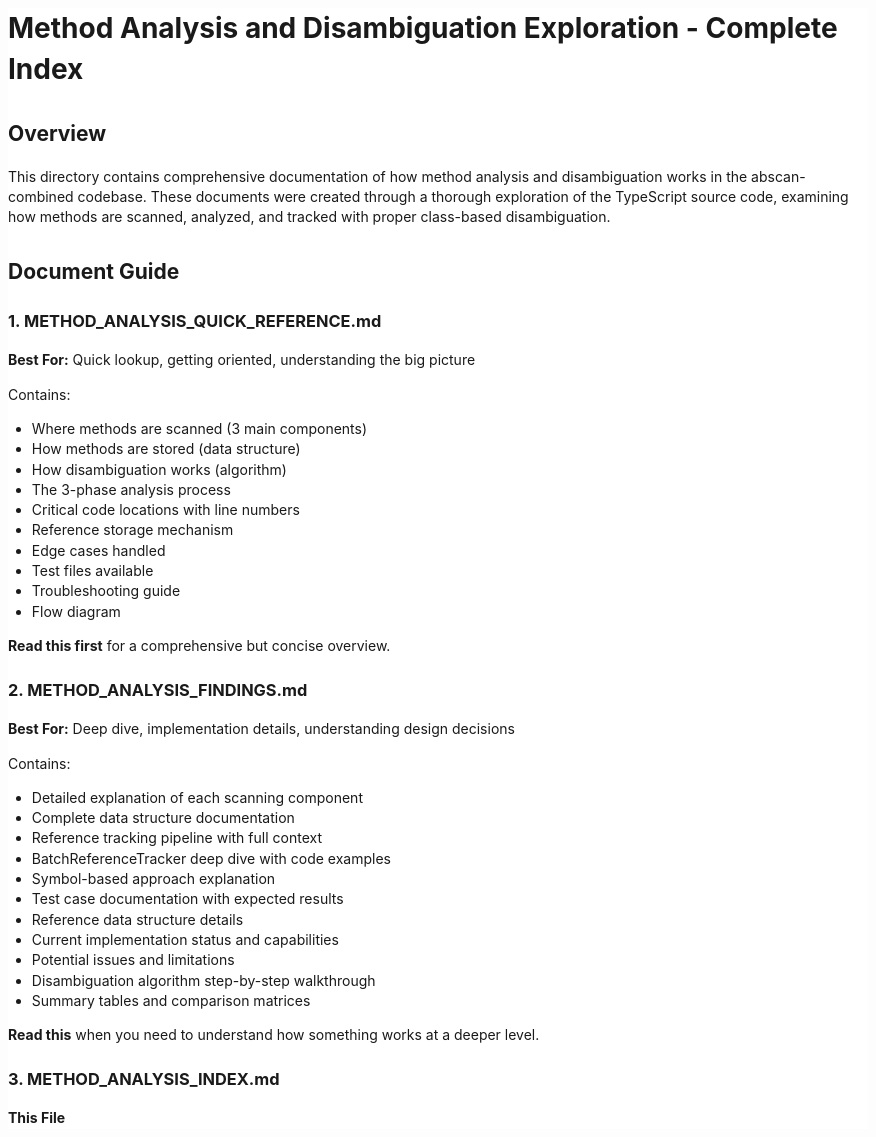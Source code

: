 # Method Analysis and Disambiguation Exploration - Complete Index

## Overview

This directory contains comprehensive documentation of how method analysis and disambiguation works in the abscan-combined codebase. These documents were created through a thorough exploration of the TypeScript source code, examining how methods are scanned, analyzed, and tracked with proper class-based disambiguation.

## Document Guide

### 1. METHOD_ANALYSIS_QUICK_REFERENCE.md
**Best For:** Quick lookup, getting oriented, understanding the big picture

Contains:
- Where methods are scanned (3 main components)
- How methods are stored (data structure)
- How disambiguation works (algorithm)
- The 3-phase analysis process
- Critical code locations with line numbers
- Reference storage mechanism
- Edge cases handled
- Test files available
- Troubleshooting guide
- Flow diagram

**Read this first** for a comprehensive but concise overview.

### 2. METHOD_ANALYSIS_FINDINGS.md
**Best For:** Deep dive, implementation details, understanding design decisions

Contains:
- Detailed explanation of each scanning component
- Complete data structure documentation
- Reference tracking pipeline with full context
- BatchReferenceTracker deep dive with code examples
- Symbol-based approach explanation
- Test case documentation with expected results
- Reference data structure details
- Current implementation status and capabilities
- Potential issues and limitations
- Disambiguation algorithm step-by-step walkthrough
- Summary tables and comparison matrices

**Read this** when you need to understand how something works at a deeper level.

### 3. METHOD_ANALYSIS_INDEX.md
**This File**
